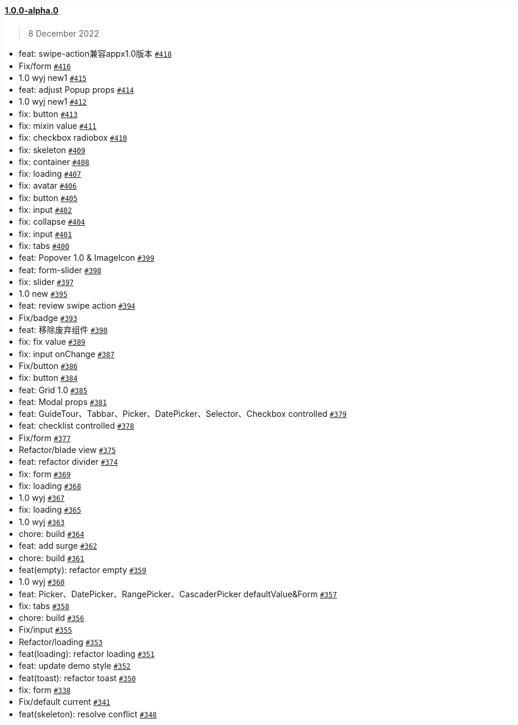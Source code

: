 #### [1.0.0-alpha.0](https://github.com/ant-design/ant-design-mini/compare/0.0.26...1.0.0-alpha.0)

> 8 December 2022

- feat: swipe-action兼容appx1.0版本 [`#418`](https://github.com/ant-design/ant-design-mini/pull/418)
- Fix/form [`#416`](https://github.com/ant-design/ant-design-mini/pull/416)
- 1.0 wyj new1 [`#415`](https://github.com/ant-design/ant-design-mini/pull/415)
- feat: adjust Popup props [`#414`](https://github.com/ant-design/ant-design-mini/pull/414)
- 1.0 wyj new1 [`#412`](https://github.com/ant-design/ant-design-mini/pull/412)
- fix: button [`#413`](https://github.com/ant-design/ant-design-mini/pull/413)
- fix: mixin value [`#411`](https://github.com/ant-design/ant-design-mini/pull/411)
- fix: checkbox radiobox [`#410`](https://github.com/ant-design/ant-design-mini/pull/410)
- fix: skeleton [`#409`](https://github.com/ant-design/ant-design-mini/pull/409)
- fix: container [`#408`](https://github.com/ant-design/ant-design-mini/pull/408)
- fix: loading [`#407`](https://github.com/ant-design/ant-design-mini/pull/407)
- fix: avatar [`#406`](https://github.com/ant-design/ant-design-mini/pull/406)
- fix: button [`#405`](https://github.com/ant-design/ant-design-mini/pull/405)
- fix: input [`#402`](https://github.com/ant-design/ant-design-mini/pull/402)
- fix: collapse [`#404`](https://github.com/ant-design/ant-design-mini/pull/404)
- fix: input [`#401`](https://github.com/ant-design/ant-design-mini/pull/401)
- fix: tabs [`#400`](https://github.com/ant-design/ant-design-mini/pull/400)
- feat: Popover 1.0 & ImageIcon [`#399`](https://github.com/ant-design/ant-design-mini/pull/399)
- feat: form-slider [`#398`](https://github.com/ant-design/ant-design-mini/pull/398)
- fix: slider [`#397`](https://github.com/ant-design/ant-design-mini/pull/397)
- 1.0 new [`#395`](https://github.com/ant-design/ant-design-mini/pull/395)
- feat: review swipe action [`#394`](https://github.com/ant-design/ant-design-mini/pull/394)
- Fix/badge [`#393`](https://github.com/ant-design/ant-design-mini/pull/393)
- feat: 移除废弃组件 [`#390`](https://github.com/ant-design/ant-design-mini/pull/390)
- fix: fix value [`#389`](https://github.com/ant-design/ant-design-mini/pull/389)
- fix: input onChange [`#387`](https://github.com/ant-design/ant-design-mini/pull/387)
- Fix/button [`#386`](https://github.com/ant-design/ant-design-mini/pull/386)
- fix: button [`#384`](https://github.com/ant-design/ant-design-mini/pull/384)
- feat: Grid 1.0 [`#385`](https://github.com/ant-design/ant-design-mini/pull/385)
- feat: Modal props [`#381`](https://github.com/ant-design/ant-design-mini/pull/381)
- feat: GuideTour、Tabbar、Picker、DatePicker、Selector、Checkbox controlled [`#379`](https://github.com/ant-design/ant-design-mini/pull/379)
- feat: checklist controlled [`#378`](https://github.com/ant-design/ant-design-mini/pull/378)
- Fix/form [`#377`](https://github.com/ant-design/ant-design-mini/pull/377)
- Refactor/blade view [`#375`](https://github.com/ant-design/ant-design-mini/pull/375)
- feat: refactor divider [`#374`](https://github.com/ant-design/ant-design-mini/pull/374)
- fix: form [`#369`](https://github.com/ant-design/ant-design-mini/pull/369)
- fix: loading [`#368`](https://github.com/ant-design/ant-design-mini/pull/368)
- 1.0 wyj [`#367`](https://github.com/ant-design/ant-design-mini/pull/367)
- fix: loading [`#365`](https://github.com/ant-design/ant-design-mini/pull/365)
- 1.0 wyj [`#363`](https://github.com/ant-design/ant-design-mini/pull/363)
- chore: build [`#364`](https://github.com/ant-design/ant-design-mini/pull/364)
- feat: add surge [`#362`](https://github.com/ant-design/ant-design-mini/pull/362)
- chore: build [`#361`](https://github.com/ant-design/ant-design-mini/pull/361)
- feat(empty): refactor empty [`#359`](https://github.com/ant-design/ant-design-mini/pull/359)
- 1.0 wyj [`#360`](https://github.com/ant-design/ant-design-mini/pull/360)
- feat: Picker、DatePicker、RangePicker、CascaderPicker defaultValue&Form [`#357`](https://github.com/ant-design/ant-design-mini/pull/357)
- fix: tabs [`#358`](https://github.com/ant-design/ant-design-mini/pull/358)
- chore: build [`#356`](https://github.com/ant-design/ant-design-mini/pull/356)
- Fix/input [`#355`](https://github.com/ant-design/ant-design-mini/pull/355)
- Refactor/loading [`#353`](https://github.com/ant-design/ant-design-mini/pull/353)
- feat(loading): refactor loading [`#351`](https://github.com/ant-design/ant-design-mini/pull/351)
- feat: update demo style [`#352`](https://github.com/ant-design/ant-design-mini/pull/352)
- feat(toast): refactor toast [`#350`](https://github.com/ant-design/ant-design-mini/pull/350)
- fix: form [`#338`](https://github.com/ant-design/ant-design-mini/pull/338)
- Fix/default current [`#341`](https://github.com/ant-design/ant-design-mini/pull/341)
- feat(skeleton): resolve conflict [`#348`](https://github.com/ant-design/ant-design-mini/pull/348)